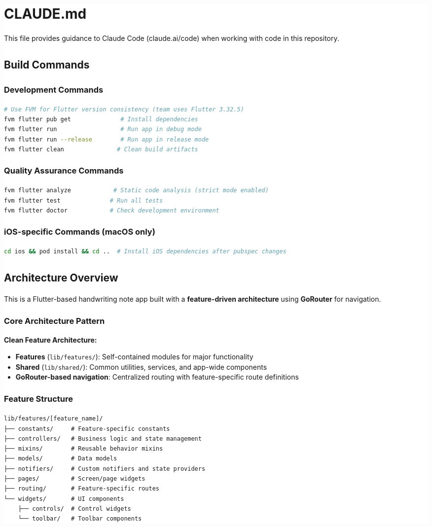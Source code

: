 # CLAUDE.md

This file provides guidance to Claude Code (claude.ai/code) when working with code in this repository.

## Build Commands

### Development Commands

```bash
# Use FVM for Flutter version consistency (team uses Flutter 3.32.5)
fvm flutter pub get              # Install dependencies
fvm flutter run                  # Run app in debug mode
fvm flutter run --release        # Run app in release mode
fvm flutter clean               # Clean build artifacts
```

### Quality Assurance Commands

```bash
fvm flutter analyze            # Static code analysis (strict mode enabled)
fvm flutter test              # Run all tests
fvm flutter doctor            # Check development environment
```

### iOS-specific Commands (macOS only)

```bash
cd ios && pod install && cd ..  # Install iOS dependencies after pubspec changes
```

## Architecture Overview

This is a Flutter-based handwriting note app built with a **feature-driven architecture** using **GoRouter** for navigation.

### Core Architecture Pattern

**Clean Feature Architecture:**

- **Features** (`lib/features/`): Self-contained modules for major functionality
- **Shared** (`lib/shared/`): Common utilities, services, and app-wide components
- **GoRouter-based navigation**: Centralized routing with feature-specific route definitions

### Feature Structure

```
lib/features/[feature_name]/
├── constants/     # Feature-specific constants
├── controllers/   # Business logic and state management
├── mixins/        # Reusable behavior mixins
├── models/        # Data models
├── notifiers/     # Custom notifiers and state providers
├── pages/         # Screen/page widgets
├── routing/       # Feature-specific routes
└── widgets/       # UI components
    ├── controls/  # Control widgets
    └── toolbar/   # Toolbar components
```

